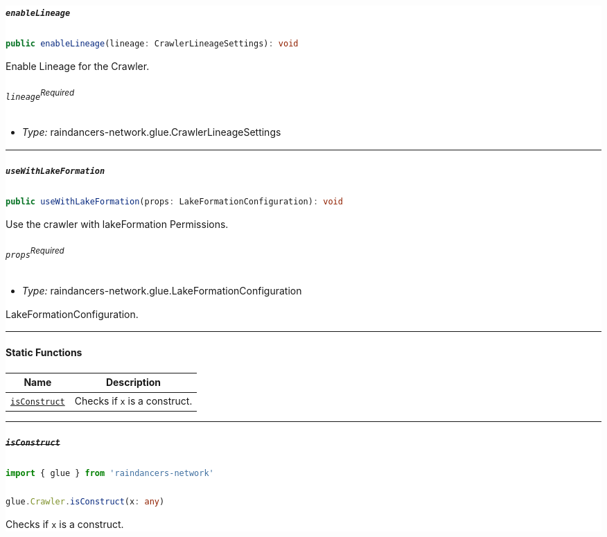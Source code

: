 
##### `enableLineage` <a name="enableLineage" id="raindancers-network.glue.Crawler.enableLineage"></a>

```typescript
public enableLineage(lineage: CrawlerLineageSettings): void
```

Enable Lineage for the Crawler.

###### `lineage`<sup>Required</sup> <a name="lineage" id="raindancers-network.glue.Crawler.enableLineage.parameter.lineage"></a>

- *Type:* raindancers-network.glue.CrawlerLineageSettings

---

##### `useWithLakeFormation` <a name="useWithLakeFormation" id="raindancers-network.glue.Crawler.useWithLakeFormation"></a>

```typescript
public useWithLakeFormation(props: LakeFormationConfiguration): void
```

Use the crawler with lakeFormation Permissions.

###### `props`<sup>Required</sup> <a name="props" id="raindancers-network.glue.Crawler.useWithLakeFormation.parameter.props"></a>

- *Type:* raindancers-network.glue.LakeFormationConfiguration

LakeFormationConfiguration.

---

#### Static Functions <a name="Static Functions" id="Static Functions"></a>

| **Name** | **Description** |
| --- | --- |
| <code><a href="#raindancers-network.glue.Crawler.isConstruct">isConstruct</a></code> | Checks if `x` is a construct. |

---

##### ~~`isConstruct`~~ <a name="isConstruct" id="raindancers-network.glue.Crawler.isConstruct"></a>

```typescript
import { glue } from 'raindancers-network'

glue.Crawler.isConstruct(x: any)
```

Checks if `x` is a construct.
